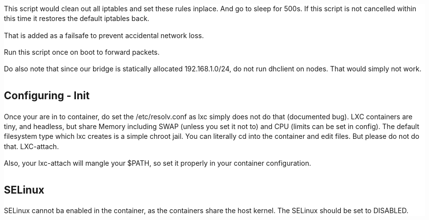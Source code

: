 This script would clean out all iptables and set these rules inplace. And go to sleep for 500s.
If this script is not cancelled within this time it restores the default iptables back.

That is added as a failsafe to prevent accidental network loss.

Run this script once on boot to forward packets.

Do also note that since our bridge is statically allocated 192.168.1.0/24, do not run dhclient on nodes.
That would simply not work. 

Configuring - Init
------------------

Once your are in to container, do set the /etc/resolv.conf as lxc simply does not do that
(documented bug). LXC containers are tiny, and headless, but share Memory including SWAP 
(unless you set it not to) and CPU (limits can be set in config). The default filesystem
type which lxc creates is a simple chroot jail. You can literally cd into the container
and edit files. But please do not do that. LXC-attach.

Also, your lxc-attach will mangle your $PATH, so set it properly in your container configuration.

SELinux
-------

SELinux cannot ba enabled in the container, as the containers share the host kernel. The 
SELinux should be set to DISABLED.
